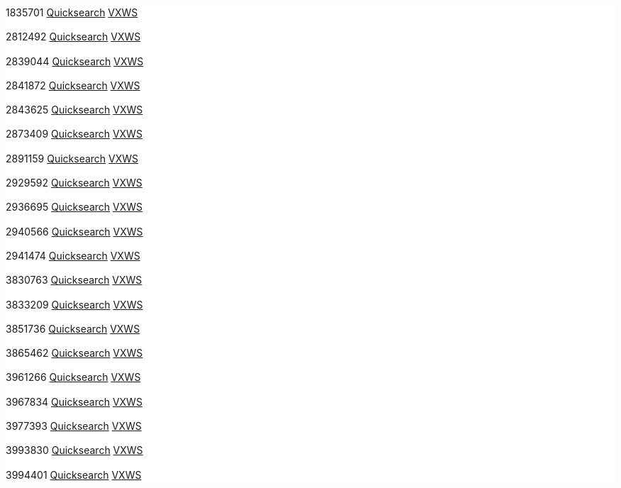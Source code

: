 1835701 [Quicksearch](https://search.library.yale.edu/catalog/1835701) [VXWS](http://prodorbis.library.yale.edu:7014/vxws/GetHoldingsService?bibId=1835701)

2812492 [Quicksearch](https://search.library.yale.edu/catalog/2812492) [VXWS](http://prodorbis.library.yale.edu:7014/vxws/GetHoldingsService?bibId=2812492)

2839044 [Quicksearch](https://search.library.yale.edu/catalog/2839044) [VXWS](http://prodorbis.library.yale.edu:7014/vxws/GetHoldingsService?bibId=2839044)

2841872 [Quicksearch](https://search.library.yale.edu/catalog/2841872) [VXWS](http://prodorbis.library.yale.edu:7014/vxws/GetHoldingsService?bibId=2841872)

2843625 [Quicksearch](https://search.library.yale.edu/catalog/2843625) [VXWS](http://prodorbis.library.yale.edu:7014/vxws/GetHoldingsService?bibId=2843625)

2873409 [Quicksearch](https://search.library.yale.edu/catalog/2873409) [VXWS](http://prodorbis.library.yale.edu:7014/vxws/GetHoldingsService?bibId=2873409)

2891159 [Quicksearch](https://search.library.yale.edu/catalog/2891159) [VXWS](http://prodorbis.library.yale.edu:7014/vxws/GetHoldingsService?bibId=2891159)

2929592 [Quicksearch](https://search.library.yale.edu/catalog/2929592) [VXWS](http://prodorbis.library.yale.edu:7014/vxws/GetHoldingsService?bibId=2929592)

2936695 [Quicksearch](https://search.library.yale.edu/catalog/2936695) [VXWS](http://prodorbis.library.yale.edu:7014/vxws/GetHoldingsService?bibId=2936695)

2940566 [Quicksearch](https://search.library.yale.edu/catalog/2940566) [VXWS](http://prodorbis.library.yale.edu:7014/vxws/GetHoldingsService?bibId=2940566)

2941474 [Quicksearch](https://search.library.yale.edu/catalog/2941474) [VXWS](http://prodorbis.library.yale.edu:7014/vxws/GetHoldingsService?bibId=2941474)

3830763 [Quicksearch](https://search.library.yale.edu/catalog/3830763) [VXWS](http://prodorbis.library.yale.edu:7014/vxws/GetHoldingsService?bibId=3830763)

3833209 [Quicksearch](https://search.library.yale.edu/catalog/3833209) [VXWS](http://prodorbis.library.yale.edu:7014/vxws/GetHoldingsService?bibId=3833209)

3851736 [Quicksearch](https://search.library.yale.edu/catalog/3851736) [VXWS](http://prodorbis.library.yale.edu:7014/vxws/GetHoldingsService?bibId=3851736)

3865462 [Quicksearch](https://search.library.yale.edu/catalog/3865462) [VXWS](http://prodorbis.library.yale.edu:7014/vxws/GetHoldingsService?bibId=3865462)

3961266 [Quicksearch](https://search.library.yale.edu/catalog/3961266) [VXWS](http://prodorbis.library.yale.edu:7014/vxws/GetHoldingsService?bibId=3961266)

3967834 [Quicksearch](https://search.library.yale.edu/catalog/3967834) [VXWS](http://prodorbis.library.yale.edu:7014/vxws/GetHoldingsService?bibId=3967834)

3977393 [Quicksearch](https://search.library.yale.edu/catalog/3977393) [VXWS](http://prodorbis.library.yale.edu:7014/vxws/GetHoldingsService?bibId=3977393)

3993830 [Quicksearch](https://search.library.yale.edu/catalog/3993830) [VXWS](http://prodorbis.library.yale.edu:7014/vxws/GetHoldingsService?bibId=3993830)

3994401 [Quicksearch](https://search.library.yale.edu/catalog/3994401) [VXWS](http://prodorbis.library.yale.edu:7014/vxws/GetHoldingsService?bibId=3994401)
